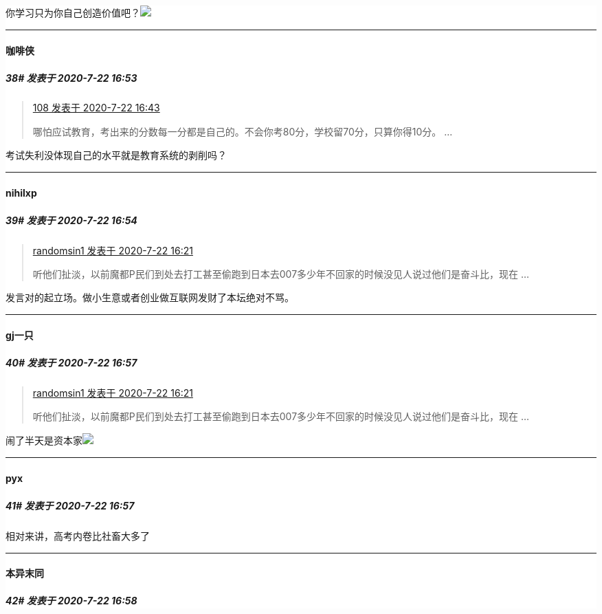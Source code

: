 
你学习只为你自己创造价值吧？<img src="https://static.saraba1st.com/image/smiley/face2017/001.png" referrerpolicy="no-referrer">


-----

####  咖啡侠  
##### 38#       发表于 2020-7-22 16:53


<blockquote><a href="httphttps://bbs.saraba1st.com/2b/forum.php?mod=redirect&amp;goto=findpost&amp;pid=48185011&amp;ptid=1950591" target="_blank">108 发表于 2020-7-22 16:43</a>

哪怕应试教育，考出来的分数每一分都是自己的。不会你考80分，学校留70分，只算你得10分。 ...</blockquote>
考试失利没体现自己的水平就是教育系统的剥削吗？


-----

####  nihilxp  
##### 39#       发表于 2020-7-22 16:54


<blockquote><a href="httphttps://bbs.saraba1st.com/2b/forum.php?mod=redirect&amp;goto=findpost&amp;pid=48184804&amp;ptid=1950591" target="_blank">randomsin1 发表于 2020-7-22 16:21</a>

听他们扯淡，以前魔都P民们到处去打工甚至偷跑到日本去007多少年不回家的时候没见人说过他们是奋斗比，现在 ...</blockquote>
发言对的起立场。做小生意或者创业做互联网发财了本坛绝对不骂。


-----

####  gj一只  
##### 40#       发表于 2020-7-22 16:57


<blockquote><a href="httphttps://bbs.saraba1st.com/2b/forum.php?mod=redirect&amp;goto=findpost&amp;pid=48184804&amp;ptid=1950591" target="_blank">randomsin1 发表于 2020-7-22 16:21</a>

听他们扯淡，以前魔都P民们到处去打工甚至偷跑到日本去007多少年不回家的时候没见人说过他们是奋斗比，现在 ...</blockquote>
闹了半天是资本家<img src="https://static.saraba1st.com/image/smiley/face2017/010.png" referrerpolicy="no-referrer">


-----

####  pyx  
##### 41#       发表于 2020-7-22 16:57


相对来讲，高考内卷比社畜大多了


-----

####  本异末同  
##### 42#       发表于 2020-7-22 16:58

